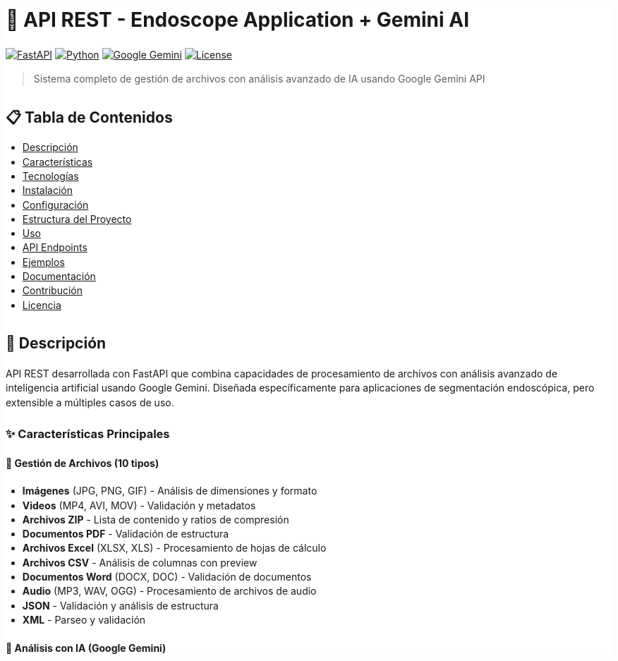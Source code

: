 # 🚀 API REST - Endoscope Application + Gemini AI

[![FastAPI](https://img.shields.io/badge/FastAPI-0.109.0-009688.svg?style=flat&logo=FastAPI&logoColor=white)](https://fastapi.tiangolo.com)
[![Python](https://img.shields.io/badge/Python-3.8+-3776AB.svg?style=flat&logo=python&logoColor=white)](https://www.python.org)
[![Google Gemini](https://img.shields.io/badge/Google_Gemini-AI-4285F4.svg?style=flat&logo=google&logoColor=white)](https://ai.google.dev/)
[![License](https://img.shields.io/badge/License-MIT-yellow.svg)](https://opensource.org/licenses/MIT)

> Sistema completo de gestión de archivos con análisis avanzado de IA usando Google Gemini API

## 📋 Tabla de Contenidos

- [Descripción](#-descripción)
- [Características](#-características)
- [Tecnologías](#-tecnologías)
- [Instalación](#-instalación)
- [Configuración](#-configuración)
- [Estructura del Proyecto](#-estructura-del-proyecto)
- [Uso](#-uso)
- [API Endpoints](#-api-endpoints)
- [Ejemplos](#-ejemplos)
- [Documentación](#-documentación)
- [Contribución](#-contribución)
- [Licencia](#-licencia)

## 🎯 Descripción

API REST desarrollada con FastAPI que combina capacidades de procesamiento de archivos con análisis avanzado de inteligencia artificial usando Google Gemini. Diseñada específicamente para aplicaciones de segmentación endoscópica, pero extensible a múltiples casos de uso.

### ✨ Características Principales

#### 📁 Gestión de Archivos (10 tipos)

- **Imágenes** (JPG, PNG, GIF) - Análisis de dimensiones y formato
- **Videos** (MP4, AVI, MOV) - Validación y metadatos
- **Archivos ZIP** - Lista de contenido y ratios de compresión
- **Documentos PDF** - Validación de estructura
- **Archivos Excel** (XLSX, XLS) - Procesamiento de hojas de cálculo
- **Archivos CSV** - Análisis de columnas con preview
- **Documentos Word** (DOCX, DOC) - Validación de documentos
- **Audio** (MP3, WAV, OGG) - Procesamiento de archivos de audio
- **JSON** - Validación y análisis de estructura
- **XML** - Parseo y validación

#### 🤖 Análisis con IA (Google Gemini)
